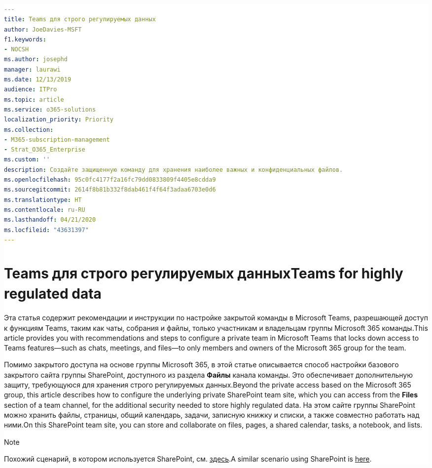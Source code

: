 ```yaml
---
title: Teams для строго регулируемых данных
author: JoeDavies-MSFT
f1.keywords:
- NOCSH
ms.author: josephd
manager: laurawi
ms.date: 12/13/2019
audience: ITPro
ms.topic: article
ms.service: o365-solutions
localization_priority: Priority
ms.collection:
- M365-subscription-management
- Strat_O365_Enterprise
ms.custom: ''
description: Создайте защищенную команду для хранения наиболее важных и конфиденциальных файлов.
ms.openlocfilehash: 95c0fc4177f2a16fc79dd0833809f4405e8cdda9
ms.sourcegitcommit: 2614f8b81b332f8dab461f4f64f3adaa6703e0d6
ms.translationtype: HT
ms.contentlocale: ru-RU
ms.lasthandoff: 04/21/2020
ms.locfileid: "43631397"
---
```

# <a name="teams-for-highly-regulated-data"></a><span data-ttu-id="6aba7-103">Teams для строго регулируемых данных</span><span class="sxs-lookup"><span data-stu-id="6aba7-103">Teams for highly regulated data</span></span>

<span data-ttu-id="6aba7-104">Эта статья содержит рекомендации и инструкции по настройке закрытой команды в Microsoft Teams, разрешающей доступ к функциям Teams, таким как чаты, собрания и файлы, только участникам и владельцам группы Microsoft 365 команды.</span><span class="sxs-lookup"><span data-stu-id="6aba7-104">This article provides you with recommendations and steps to configure a private team in Microsoft Teams that locks down access to Teams features—such as chats, meetings, and files—to only members and owners of the Microsoft 365 group for the team.</span></span> 

<span data-ttu-id="6aba7-105">Помимо закрытого доступа на основе группы Microsoft 365, в этой статье описывается способ настройки базового закрытого сайта группы SharePoint, доступного из раздела **Файлы** канала команды. Это обеспечивает дополнительную защиту, требующуюся для хранения строго регулируемых данных.</span><span class="sxs-lookup"><span data-stu-id="6aba7-105">Beyond the private access based on the Microsoft 365 group, this article describes how to configure the underlying private SharePoint team site, which you can access from the **Files** section of a team channel, for the additional security needed to store highly regulated data.</span></span> <span data-ttu-id="6aba7-106">На этом сайте группы SharePoint можно хранить файлы, страницы, общий календарь, задачи, записную книжку и списки, а также совместно работать над ними.</span><span class="sxs-lookup"><span data-stu-id="6aba7-106">On this SharePoint team site, you can store and collaborate on files, pages, a shared calendar, tasks, a notebook, and lists.</span></span>

>[!Note]
> <span data-ttu-id="6aba7-107">Похожий сценарий, в котором используется SharePoint, см. [здесь](teams-sharepoint-online-sites-highly-regulated-data.md).</span><span class="sxs-lookup"><span data-stu-id="6aba7-107">A similar scenario using SharePoint is [here](teams-sharepoint-online-sites-highly-regulated-data.md).</span></span>
>
